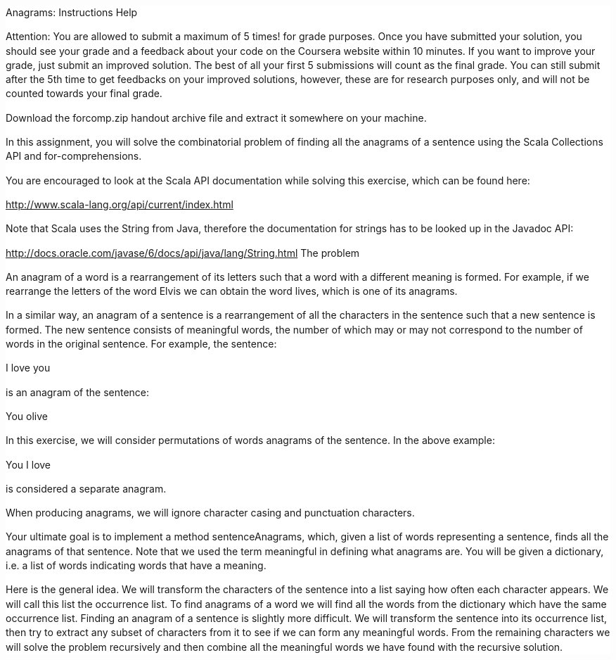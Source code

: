  Anagrams: Instructions Help

Attention: You are allowed to submit a maximum of 5 times! for grade purposes. Once you have submitted your solution, you should see your grade and a feedback about your code on the Coursera website within 10 minutes. If you want to improve your grade, just submit an improved solution. The best of all your first 5 submissions will count as the final grade. You can still submit after the 5th time to get feedbacks on your improved solutions, however, these are for research purposes only, and will not be counted towards your final grade.

Download the forcomp.zip handout archive file and extract it somewhere on your machine.

In this assignment, you will solve the combinatorial problem of finding all the anagrams of a sentence using the Scala Collections API and for-comprehensions.

You are encouraged to look at the Scala API documentation while solving this exercise, which can be found here:

http://www.scala-lang.org/api/current/index.html

Note that Scala uses the String from Java, therefore the documentation for strings has to be looked up in the Javadoc API:

http://docs.oracle.com/javase/6/docs/api/java/lang/String.html
The problem

An anagram of a word is a rearrangement of its letters such that a word with a different meaning is formed. For example, if we rearrange the letters of the word Elvis we can obtain the word lives, which is one of its anagrams.

In a similar way, an anagram of a sentence is a rearrangement of all the characters in the sentence such that a new sentence is formed. The new sentence consists of meaningful words, the number of which may or may not correspond to the number of words in the original sentence. For example, the sentence:

I love you

is an anagram of the sentence:

You olive

In this exercise, we will consider permutations of words anagrams of the sentence. In the above example:

You I love

is considered a separate anagram.

When producing anagrams, we will ignore character casing and punctuation characters.

Your ultimate goal is to implement a method sentenceAnagrams, which, given a list of words representing a sentence, finds all the anagrams of that sentence. Note that we used the term meaningful in defining what anagrams are. You will be given a dictionary, i.e. a list of words indicating words that have a meaning.

Here is the general idea. We will transform the characters of the sentence into a list saying how often each character appears. We will call this list the occurrence list. To find anagrams of a word we will find all the words from the dictionary which have the same occurrence list. Finding an anagram of a sentence is slightly more difficult. We will transform the sentence into its occurrence list, then try to extract any subset of characters from it to see if we can form any meaningful words. From the remaining characters we will solve the problem recursively and then combine all the meaningful words we have found with the recursive solution.
